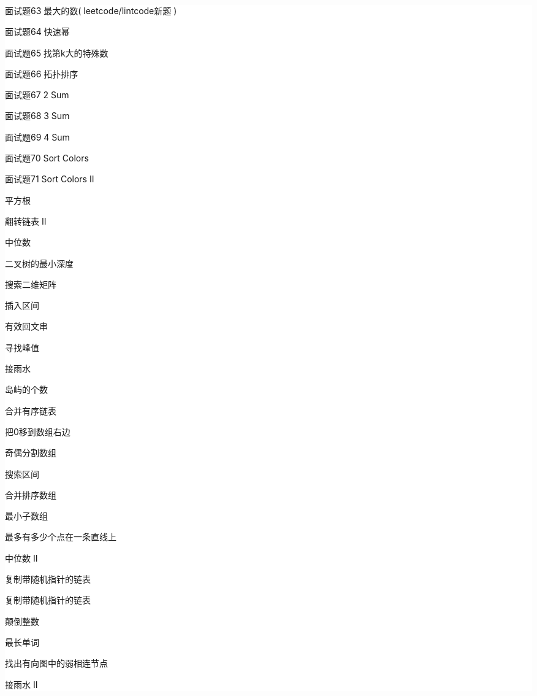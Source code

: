 面试题63 最大的数( leetcode/lintcode新题 )

面试题64 快速幂

面试题65 找第k大的特殊数

面试题66 拓扑排序

面试题67 2 Sum

面试题68 3 Sum

面试题69 4 Sum

面试题70 Sort Colors

面试题71 Sort Colors II

平方根

翻转链表 II

中位数

二叉树的最小深度

搜索二维矩阵

插入区间

有效回文串

寻找峰值

接雨水

岛屿的个数

合并有序链表

把0移到数组右边

奇偶分割数组

搜索区间

合并排序数组

最小子数组

最多有多少个点在一条直线上

中位数 II

复制带随机指针的链表

复制带随机指针的链表

颠倒整数

最长单词

找出有向图中的弱相连节点

接雨水 II
